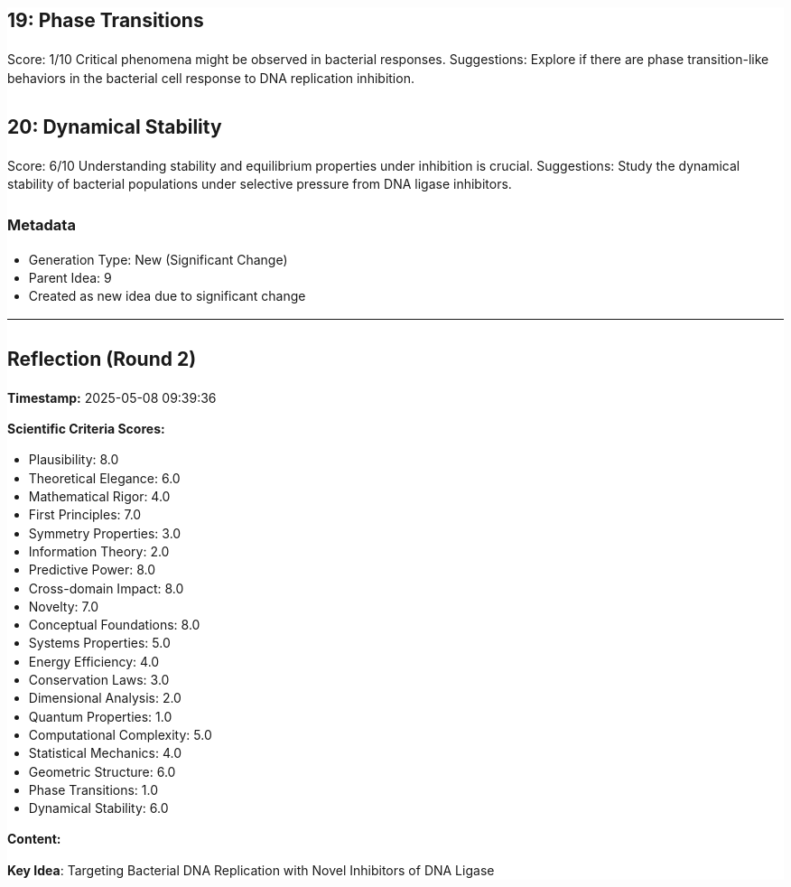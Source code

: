 ## 19: Phase Transitions
Score: 1/10
Critical phenomena might be observed in bacterial responses.
Suggestions: Explore if there are phase transition-like behaviors in the bacterial cell response to DNA replication inhibition.

## 20: Dynamical Stability
Score: 6/10
Understanding stability and equilibrium properties under inhibition is crucial.
Suggestions: Study the dynamical stability of bacterial populations under selective pressure from DNA ligase inhibitors.

### Metadata

- Generation Type: New (Significant Change)
- Parent Idea: 9
- Created as new idea due to significant change


---

## Reflection (Round 2)

**Timestamp:** 2025-05-08 09:39:36

**Scientific Criteria Scores:**

- Plausibility: 8.0
- Theoretical Elegance: 6.0
- Mathematical Rigor: 4.0
- First Principles: 7.0
- Symmetry Properties: 3.0
- Information Theory: 2.0
- Predictive Power: 8.0
- Cross-domain Impact: 8.0
- Novelty: 7.0
- Conceptual Foundations: 8.0
- Systems Properties: 5.0
- Energy Efficiency: 4.0
- Conservation Laws: 3.0
- Dimensional Analysis: 2.0
- Quantum Properties: 1.0
- Computational Complexity: 5.0
- Statistical Mechanics: 4.0
- Geometric Structure: 6.0
- Phase Transitions: 1.0
- Dynamical Stability: 6.0

**Content:**

**Key Idea**: Targeting Bacterial DNA Replication with Novel Inhibitors of DNA Ligase
